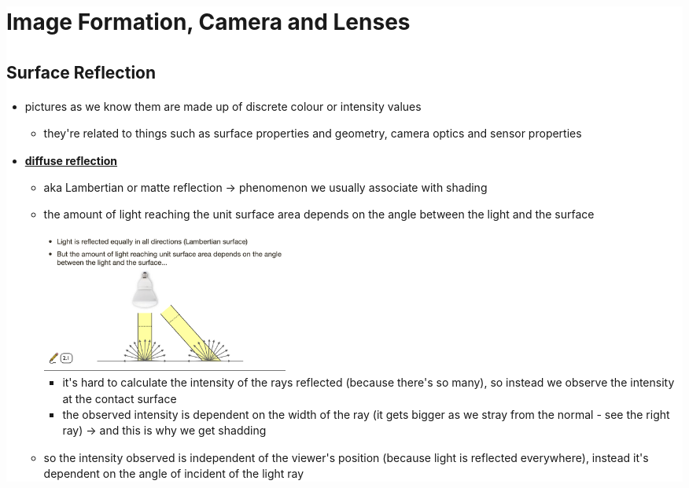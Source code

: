 # Image Formation, Camera and Lenses

## Surface Reflection

- pictures as we know them are made up of discrete colour or intensity values

  - they're related to things such as surface properties and geometry, camera optics and sensor properties

- <u>**diffuse reflection**</u>

  - aka Lambertian or matte reflection &rightarrow; phenomenon we usually associate with shading 

  - the amount of light reaching the unit surface area depends on the angle between the light and the surface

    <img src="pictures/image-20230907180209221.png" alt="image-20230907180209221" style="zoom:30%;" />	

    - it's hard to calculate the intensity of the rays reflected (because there's so many), so instead we observe the intensity at the contact surface
    - the observed intensity is dependent on the width of the ray (it gets bigger as we stray from the normal - see the right ray) &rightarrow; and this is why we get shadding 

  - so the intensity observed is independent of the viewer's position (because light is reflected everywhere), instead it's dependent on the angle of incident of the light ray
